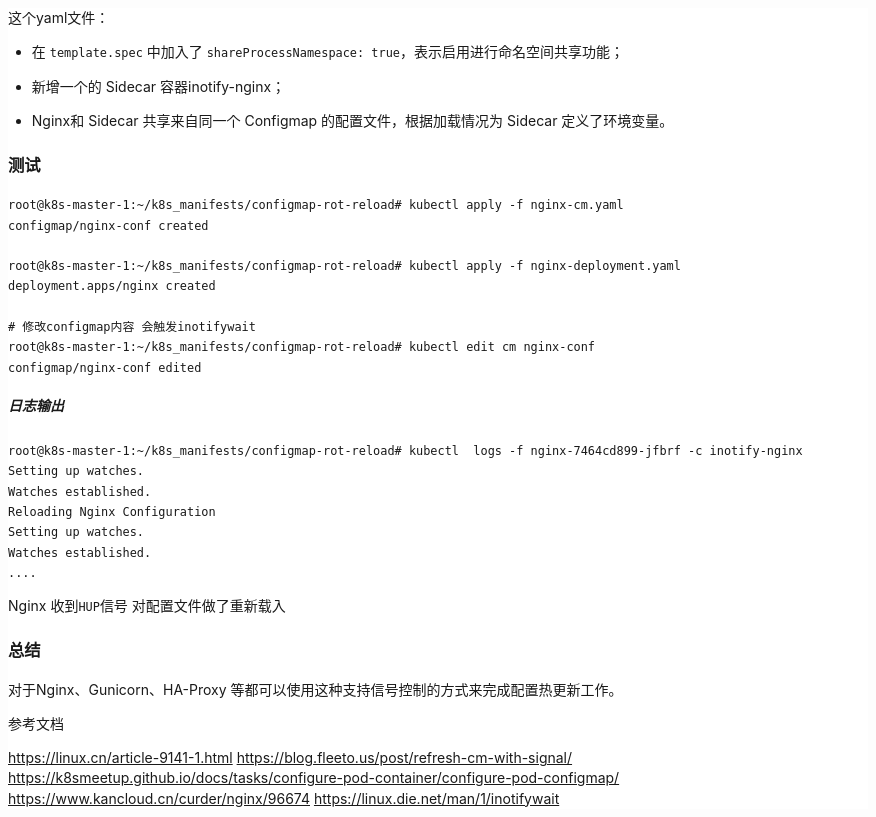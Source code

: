 这个yaml文件：

- 在 `template.spec` 中加入了 `shareProcessNamespace: true`，表示启用进行命名空间共享功能；

- 新增一个的 Sidecar 容器inotify-nginx；

- Nginx和 Sidecar 共享来自同一个 Configmap 的配置文件，根据加载情况为 Sidecar 定义了环境变量。

### 测试

```shell
root@k8s-master-1:~/k8s_manifests/configmap-rot-reload# kubectl apply -f nginx-cm.yaml 
configmap/nginx-conf created

root@k8s-master-1:~/k8s_manifests/configmap-rot-reload# kubectl apply -f nginx-deployment.yaml 
deployment.apps/nginx created

# 修改configmap内容 会触发inotifywait 
root@k8s-master-1:~/k8s_manifests/configmap-rot-reload# kubectl edit cm nginx-conf
configmap/nginx-conf edited

```

##### 日志输出

```
root@k8s-master-1:~/k8s_manifests/configmap-rot-reload# kubectl  logs -f nginx-7464cd899-jfbrf -c inotify-nginx 
Setting up watches.
Watches established.
Reloading Nginx Configuration
Setting up watches.
Watches established.
....
```

Nginx 收到`HUP`信号 对配置文件做了重新载入

### 总结 

对于Nginx、Gunicorn、HA-Proxy 等都可以使用这种支持信号控制的方式来完成配置热更新工作。



参考文档

https://linux.cn/article-9141-1.html
https://blog.fleeto.us/post/refresh-cm-with-signal/
https://k8smeetup.github.io/docs/tasks/configure-pod-container/configure-pod-configmap/
https://www.kancloud.cn/curder/nginx/96674
https://linux.die.net/man/1/inotifywait


